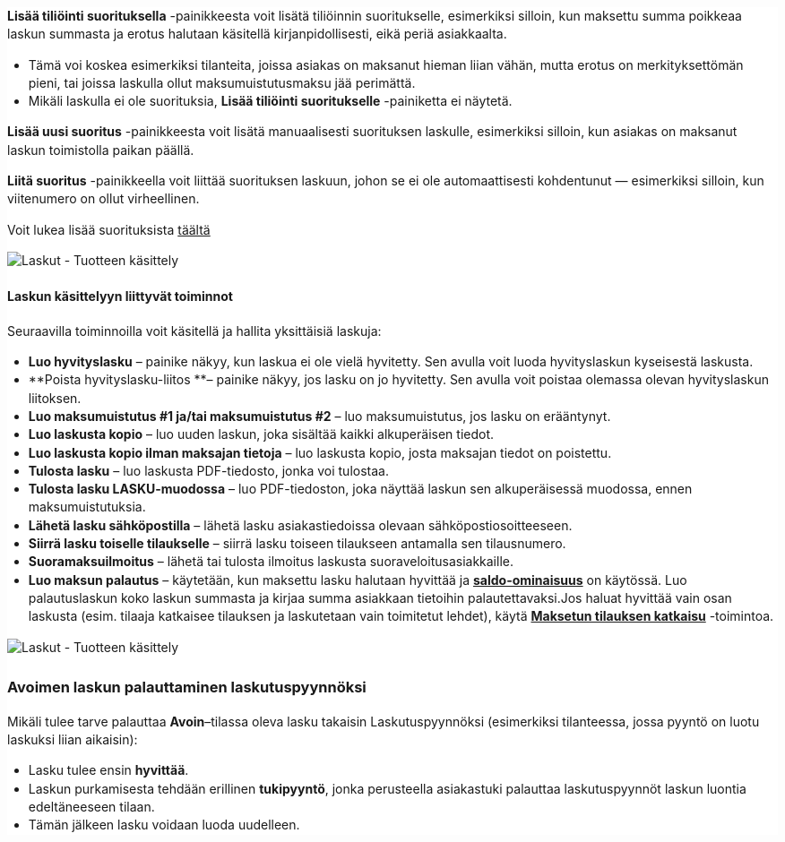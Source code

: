 **Lisää tiliöinti suorituksella** -painikkeesta voit lisätä tiliöinnin suoritukselle, esimerkiksi silloin, kun maksettu summa poikkeaa laskun summasta ja erotus halutaan käsitellä kirjanpidollisesti, eikä periä asiakkaalta.
- Tämä voi koskea esimerkiksi tilanteita, joissa asiakas on maksanut hieman liian vähän, mutta erotus on merkityksettömän pieni, tai joissa laskulla ollut maksumuistutusmaksu jää perimättä.
- Mikäli laskulla ei ole suorituksia, **Lisää tiliöinti suoritukselle** -painiketta ei näytetä.

**Lisää uusi suoritus** -painikkeesta voit lisätä manuaalisesti suorituksen laskulle, esimerkiksi silloin, kun asiakas on maksanut laskun toimistolla paikan päällä.

**Liitä suoritus** -painikkeella voit liittää suorituksen laskuun, johon se ei ole automaattisesti kohdentunut — esimerkiksi silloin, kun viitenumero on ollut virheellinen.

Voit lukea lisää suorituksista [täältä](https://support.taikatilaus.fi/docs/ohjeet/yleiset_ominaisuudet/suoritukset)

![Laskut - Tuotteen käsittely](/img/ohjeet/laskut5.png)

#### **Laskun käsittelyyn** liittyvät toiminnot

Seuraavilla toiminnoilla voit käsitellä ja hallita yksittäisiä laskuja:

- **Luo hyvityslasku** – painike näkyy, kun laskua ei ole vielä hyvitetty. Sen avulla voit luoda hyvityslaskun kyseisestä laskusta.
- **Poista hyvityslasku-liitos **– painike näkyy, jos lasku on jo hyvitetty. Sen avulla voit poistaa olemassa olevan hyvityslaskun liitoksen.
- **Luo maksumuistutus #1 ja/tai maksumuistutus #2** – luo maksumuistutus, jos lasku on erääntynyt.
- **Luo laskusta kopio** – luo uuden laskun, joka sisältää kaikki alkuperäisen tiedot.
- **Luo laskusta kopio ilman maksajan tietoja** – luo laskusta kopio, josta maksajan tiedot on poistettu.
- **Tulosta lasku** – luo laskusta PDF-tiedosto, jonka voi tulostaa.
- **Tulosta lasku LASKU-muodossa** – luo PDF-tiedoston, joka näyttää laskun sen alkuperäisessä muodossa, ennen maksumuistutuksia.
- **Lähetä lasku sähköpostilla** – lähetä lasku asiakastiedoissa olevaan sähköpostiosoitteeseen.
- **Siirrä lasku toiselle tilaukselle** – siirrä lasku toiseen tilaukseen antamalla sen tilausnumero.
- **Suoramaksuilmoitus** – lähetä tai tulosta ilmoitus laskusta suoraveloitusasiakkaille.
- **Luo maksun palautus** – käytetään, kun maksettu lasku halutaan hyvittää ja **[saldo-ominaisuus](https://support.taikatilaus.fi/docs/ohjeet/yleiset_ominaisuudet/saldo)** on käytössä. Luo palautuslaskun koko laskun summasta ja kirjaa summa asiakkaan tietoihin palautettavaksi.Jos haluat hyvittää vain osan laskusta (esim. tilaaja katkaisee tilauksen ja laskutetaan vain toimitetut lehdet), käytä **[Maksetun tilauksen katkaisu](https://support.taikatilaus.fi/docs/ohjeet/yleiset_ominaisuudet/saldo#maksetun-tilauksen-katkaisu)** -toimintoa.

![Laskut - Tuotteen käsittely](/img/ohjeet/laskut6.png)

### Avoimen laskun palauttaminen laskutuspyynnöksi

Mikäli tulee tarve palauttaa **Avoin**–tilassa oleva lasku takaisin Laskutuspyynnöksi (esimerkiksi tilanteessa, jossa pyyntö on luotu laskuksi liian aikaisin):

- Lasku tulee ensin **hyvittää**.
- Laskun purkamisesta tehdään erillinen **tukipyyntö**, jonka perusteella asiakastuki palauttaa laskutuspyynnöt laskun luontia edeltäneeseen tilaan.
- Tämän jälkeen lasku voidaan luoda uudelleen.
